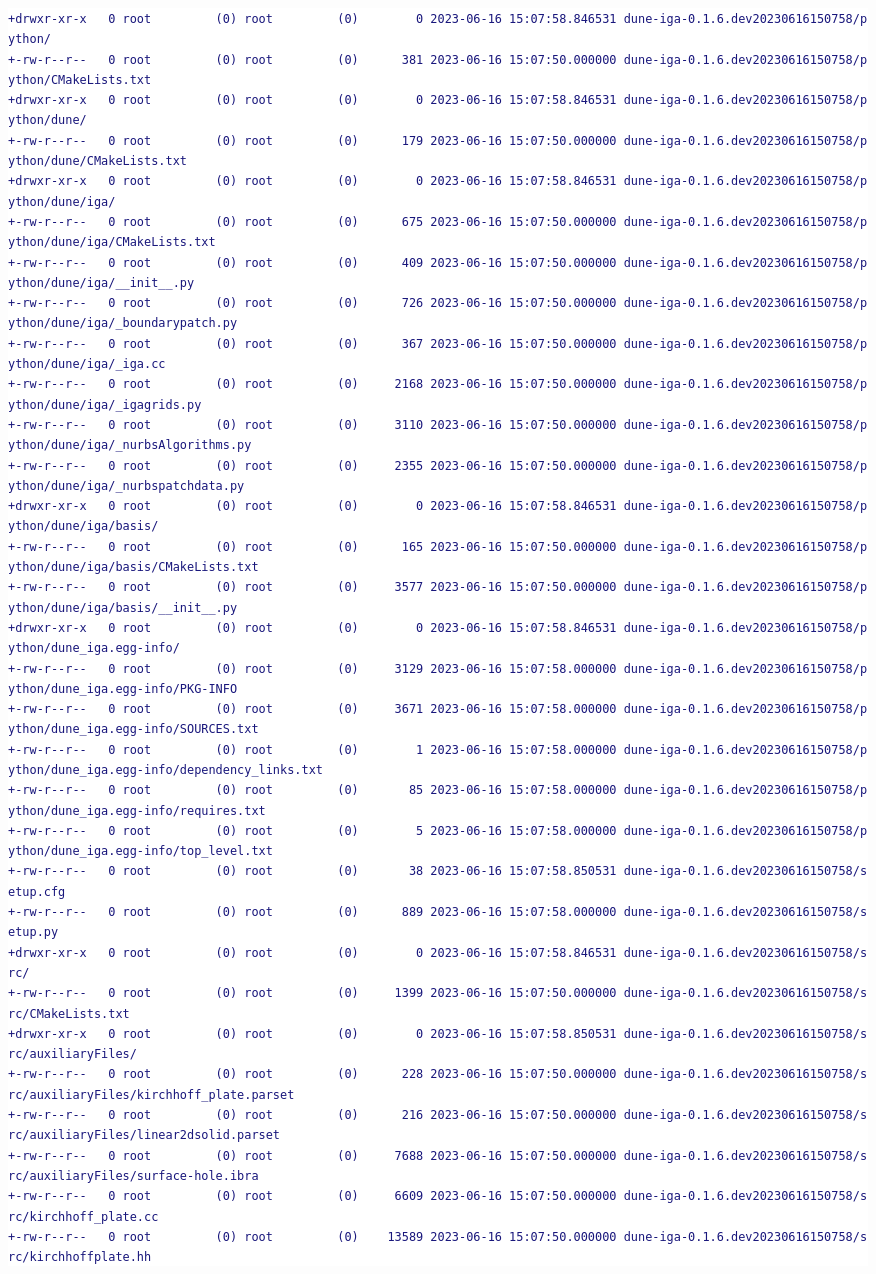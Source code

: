 ```diff
+drwxr-xr-x   0 root         (0) root         (0)        0 2023-06-16 15:07:58.846531 dune-iga-0.1.6.dev20230616150758/python/
+-rw-r--r--   0 root         (0) root         (0)      381 2023-06-16 15:07:50.000000 dune-iga-0.1.6.dev20230616150758/python/CMakeLists.txt
+drwxr-xr-x   0 root         (0) root         (0)        0 2023-06-16 15:07:58.846531 dune-iga-0.1.6.dev20230616150758/python/dune/
+-rw-r--r--   0 root         (0) root         (0)      179 2023-06-16 15:07:50.000000 dune-iga-0.1.6.dev20230616150758/python/dune/CMakeLists.txt
+drwxr-xr-x   0 root         (0) root         (0)        0 2023-06-16 15:07:58.846531 dune-iga-0.1.6.dev20230616150758/python/dune/iga/
+-rw-r--r--   0 root         (0) root         (0)      675 2023-06-16 15:07:50.000000 dune-iga-0.1.6.dev20230616150758/python/dune/iga/CMakeLists.txt
+-rw-r--r--   0 root         (0) root         (0)      409 2023-06-16 15:07:50.000000 dune-iga-0.1.6.dev20230616150758/python/dune/iga/__init__.py
+-rw-r--r--   0 root         (0) root         (0)      726 2023-06-16 15:07:50.000000 dune-iga-0.1.6.dev20230616150758/python/dune/iga/_boundarypatch.py
+-rw-r--r--   0 root         (0) root         (0)      367 2023-06-16 15:07:50.000000 dune-iga-0.1.6.dev20230616150758/python/dune/iga/_iga.cc
+-rw-r--r--   0 root         (0) root         (0)     2168 2023-06-16 15:07:50.000000 dune-iga-0.1.6.dev20230616150758/python/dune/iga/_igagrids.py
+-rw-r--r--   0 root         (0) root         (0)     3110 2023-06-16 15:07:50.000000 dune-iga-0.1.6.dev20230616150758/python/dune/iga/_nurbsAlgorithms.py
+-rw-r--r--   0 root         (0) root         (0)     2355 2023-06-16 15:07:50.000000 dune-iga-0.1.6.dev20230616150758/python/dune/iga/_nurbspatchdata.py
+drwxr-xr-x   0 root         (0) root         (0)        0 2023-06-16 15:07:58.846531 dune-iga-0.1.6.dev20230616150758/python/dune/iga/basis/
+-rw-r--r--   0 root         (0) root         (0)      165 2023-06-16 15:07:50.000000 dune-iga-0.1.6.dev20230616150758/python/dune/iga/basis/CMakeLists.txt
+-rw-r--r--   0 root         (0) root         (0)     3577 2023-06-16 15:07:50.000000 dune-iga-0.1.6.dev20230616150758/python/dune/iga/basis/__init__.py
+drwxr-xr-x   0 root         (0) root         (0)        0 2023-06-16 15:07:58.846531 dune-iga-0.1.6.dev20230616150758/python/dune_iga.egg-info/
+-rw-r--r--   0 root         (0) root         (0)     3129 2023-06-16 15:07:58.000000 dune-iga-0.1.6.dev20230616150758/python/dune_iga.egg-info/PKG-INFO
+-rw-r--r--   0 root         (0) root         (0)     3671 2023-06-16 15:07:58.000000 dune-iga-0.1.6.dev20230616150758/python/dune_iga.egg-info/SOURCES.txt
+-rw-r--r--   0 root         (0) root         (0)        1 2023-06-16 15:07:58.000000 dune-iga-0.1.6.dev20230616150758/python/dune_iga.egg-info/dependency_links.txt
+-rw-r--r--   0 root         (0) root         (0)       85 2023-06-16 15:07:58.000000 dune-iga-0.1.6.dev20230616150758/python/dune_iga.egg-info/requires.txt
+-rw-r--r--   0 root         (0) root         (0)        5 2023-06-16 15:07:58.000000 dune-iga-0.1.6.dev20230616150758/python/dune_iga.egg-info/top_level.txt
+-rw-r--r--   0 root         (0) root         (0)       38 2023-06-16 15:07:58.850531 dune-iga-0.1.6.dev20230616150758/setup.cfg
+-rw-r--r--   0 root         (0) root         (0)      889 2023-06-16 15:07:58.000000 dune-iga-0.1.6.dev20230616150758/setup.py
+drwxr-xr-x   0 root         (0) root         (0)        0 2023-06-16 15:07:58.846531 dune-iga-0.1.6.dev20230616150758/src/
+-rw-r--r--   0 root         (0) root         (0)     1399 2023-06-16 15:07:50.000000 dune-iga-0.1.6.dev20230616150758/src/CMakeLists.txt
+drwxr-xr-x   0 root         (0) root         (0)        0 2023-06-16 15:07:58.850531 dune-iga-0.1.6.dev20230616150758/src/auxiliaryFiles/
+-rw-r--r--   0 root         (0) root         (0)      228 2023-06-16 15:07:50.000000 dune-iga-0.1.6.dev20230616150758/src/auxiliaryFiles/kirchhoff_plate.parset
+-rw-r--r--   0 root         (0) root         (0)      216 2023-06-16 15:07:50.000000 dune-iga-0.1.6.dev20230616150758/src/auxiliaryFiles/linear2dsolid.parset
+-rw-r--r--   0 root         (0) root         (0)     7688 2023-06-16 15:07:50.000000 dune-iga-0.1.6.dev20230616150758/src/auxiliaryFiles/surface-hole.ibra
+-rw-r--r--   0 root         (0) root         (0)     6609 2023-06-16 15:07:50.000000 dune-iga-0.1.6.dev20230616150758/src/kirchhoff_plate.cc
+-rw-r--r--   0 root         (0) root         (0)    13589 2023-06-16 15:07:50.000000 dune-iga-0.1.6.dev20230616150758/src/kirchhoffplate.hh
```